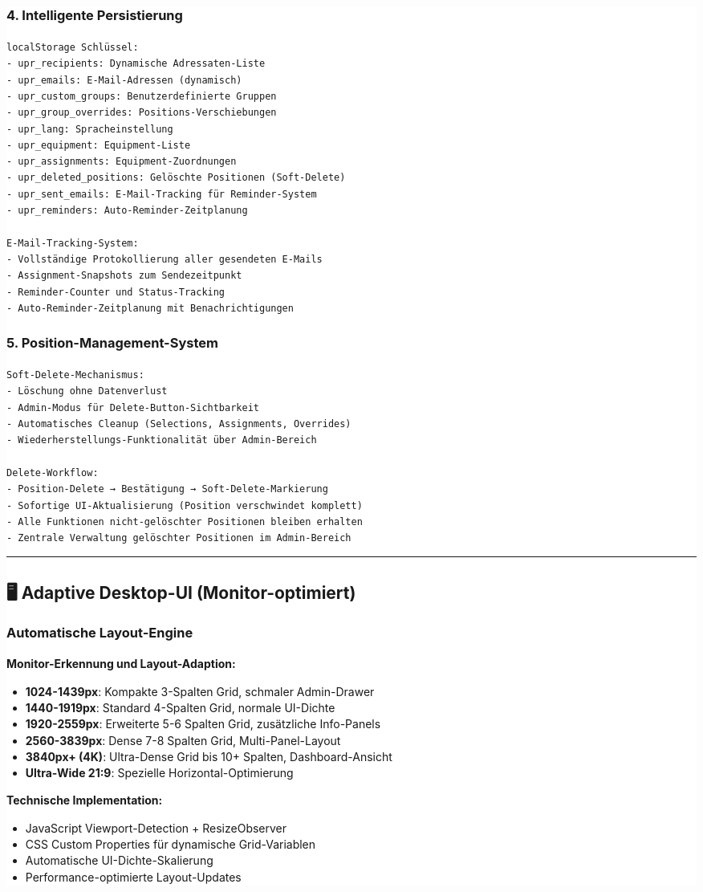 ### 4. Intelligente Persistierung
```
localStorage Schlüssel:
- upr_recipients: Dynamische Adressaten-Liste
- upr_emails: E-Mail-Adressen (dynamisch)
- upr_custom_groups: Benutzerdefinierte Gruppen
- upr_group_overrides: Positions-Verschiebungen
- upr_lang: Spracheinstellung
- upr_equipment: Equipment-Liste
- upr_assignments: Equipment-Zuordnungen
- upr_deleted_positions: Gelöschte Positionen (Soft-Delete)
- upr_sent_emails: E-Mail-Tracking für Reminder-System
- upr_reminders: Auto-Reminder-Zeitplanung

E-Mail-Tracking-System:
- Vollständige Protokollierung aller gesendeten E-Mails
- Assignment-Snapshots zum Sendezeitpunkt
- Reminder-Counter und Status-Tracking
- Auto-Reminder-Zeitplanung mit Benachrichtigungen
```

### 5. Position-Management-System
```
Soft-Delete-Mechanismus:
- Löschung ohne Datenverlust
- Admin-Modus für Delete-Button-Sichtbarkeit
- Automatisches Cleanup (Selections, Assignments, Overrides)
- Wiederherstellungs-Funktionalität über Admin-Bereich

Delete-Workflow:
- Position-Delete → Bestätigung → Soft-Delete-Markierung
- Sofortige UI-Aktualisierung (Position verschwindet komplett)
- Alle Funktionen nicht-gelöschter Positionen bleiben erhalten
- Zentrale Verwaltung gelöschter Positionen im Admin-Bereich
```

---

## 🖥️ Adaptive Desktop-UI (Monitor-optimiert)

### Automatische Layout-Engine
**Monitor-Erkennung und Layout-Adaption:**
- **1024-1439px**: Kompakte 3-Spalten Grid, schmaler Admin-Drawer
- **1440-1919px**: Standard 4-Spalten Grid, normale UI-Dichte
- **1920-2559px**: Erweiterte 5-6 Spalten Grid, zusätzliche Info-Panels
- **2560-3839px**: Dense 7-8 Spalten Grid, Multi-Panel-Layout
- **3840px+ (4K)**: Ultra-Dense Grid bis 10+ Spalten, Dashboard-Ansicht
- **Ultra-Wide 21:9**: Spezielle Horizontal-Optimierung

**Technische Implementation:**
- JavaScript Viewport-Detection + ResizeObserver
- CSS Custom Properties für dynamische Grid-Variablen
- Automatische UI-Dichte-Skalierung
- Performance-optimierte Layout-Updates
